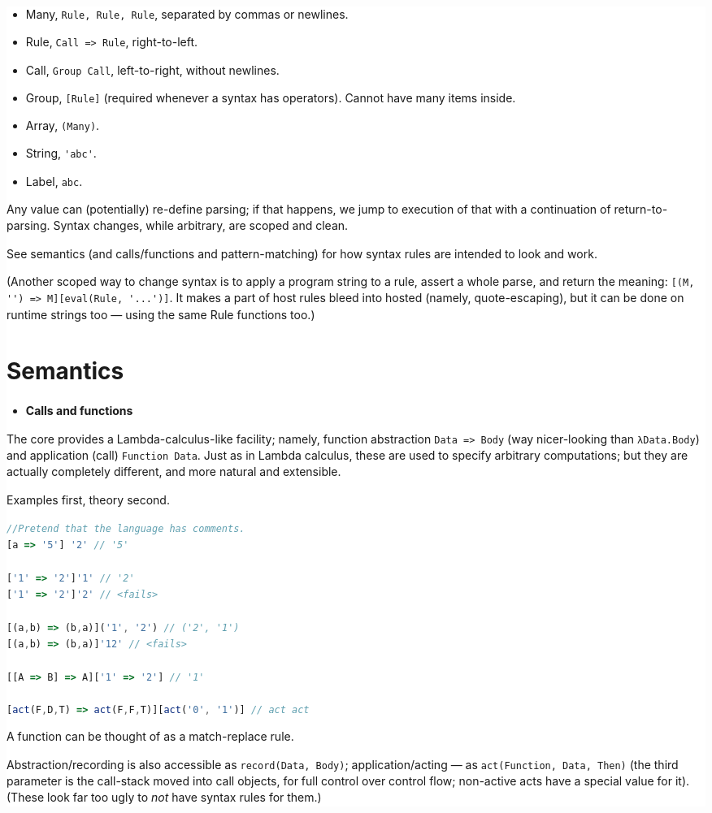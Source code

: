 - Many, `Rule, Rule, Rule`, separated by commas or newlines.

- Rule, `Call => Rule`, right-to-left.

- Call, `Group Call`, left-to-right, without newlines.

- Group, `[Rule]` (required whenever a syntax has operators). Cannot have many items inside.

- Array, `(Many)`.

- String, `'abc'`.

- Label, `abc`.

Any value can (potentially) re-define parsing; if that happens, we jump to execution of that with a continuation of return-to-parsing. Syntax changes, while arbitrary, are scoped and clean.

See semantics (and calls/functions and pattern-matching) for how syntax rules are intended to look and work.

(Another scoped way to change syntax is to apply a program string to a rule, assert a whole parse, and return the meaning: `[(M, '') => M][eval(Rule, '...')]`. It makes a part of host rules bleed into hosted (namely, quote-escaping), but it can be done on runtime strings too — using the same Rule functions too.)

# Semantics

- **Calls and functions**

The core provides a Lambda-calculus-like facility; namely, function abstraction `Data => Body` (way nicer-looking than `λData.Body`) and application (call) `Function Data`. Just as in Lambda calculus, these are used to specify arbitrary computations; but they are actually completely different, and more natural and extensible.

Examples first, theory second.

```javascript
//Pretend that the language has comments.
[a => '5'] '2' // '5'

['1' => '2']'1' // '2'
['1' => '2']'2' // <fails>

[(a,b) => (b,a)]('1', '2') // ('2', '1')
[(a,b) => (b,a)]'12' // <fails>

[[A => B] => A]['1' => '2'] // '1'

[act(F,D,T) => act(F,F,T)][act('0', '1')] // act act
```

A function can be thought of as a match-replace rule.

Abstraction/recording is also accessible as `record(Data, Body)`; application/acting — as `act(Function, Data, Then)` (the third parameter is the call-stack moved into call objects, for full control over control flow; non-active acts have a special value for it). (These look far too ugly to *not* have syntax rules for them.)
